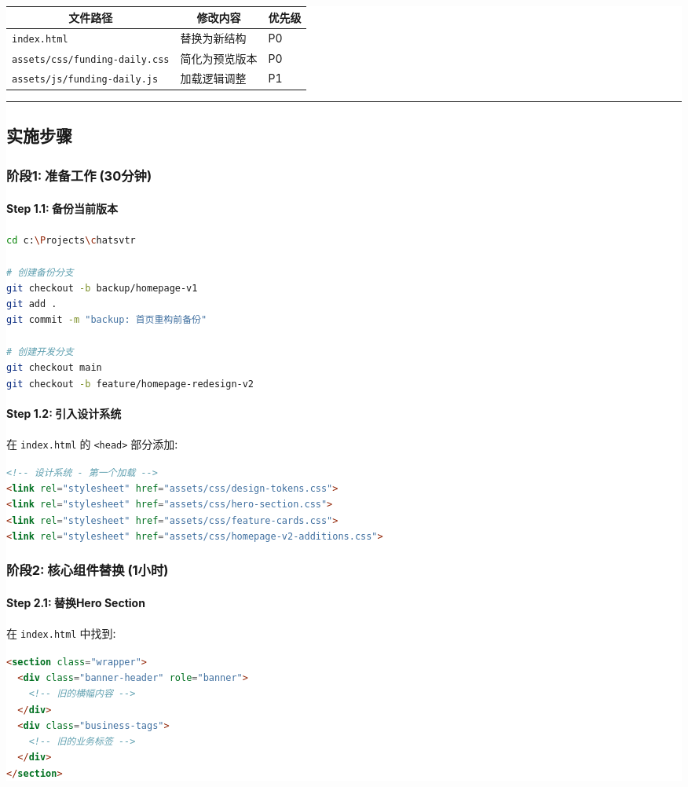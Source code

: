 | 文件路径 | 修改内容 | 优先级 |
|---------|---------|--------|
| `index.html` | 替换为新结构 | P0 |
| `assets/css/funding-daily.css` | 简化为预览版本 | P0 |
| `assets/js/funding-daily.js` | 加载逻辑调整 | P1 |

---

## 实施步骤

### 阶段1: 准备工作 (30分钟)

#### Step 1.1: 备份当前版本
```bash
cd c:\Projects\chatsvtr

# 创建备份分支
git checkout -b backup/homepage-v1
git add .
git commit -m "backup: 首页重构前备份"

# 创建开发分支
git checkout main
git checkout -b feature/homepage-redesign-v2
```

#### Step 1.2: 引入设计系统
在 `index.html` 的 `<head>` 部分添加:
```html
<!-- 设计系统 - 第一个加载 -->
<link rel="stylesheet" href="assets/css/design-tokens.css">
<link rel="stylesheet" href="assets/css/hero-section.css">
<link rel="stylesheet" href="assets/css/feature-cards.css">
<link rel="stylesheet" href="assets/css/homepage-v2-additions.css">
```

### 阶段2: 核心组件替换 (1小时)

#### Step 2.1: 替换Hero Section
在 `index.html` 中找到:
```html
<section class="wrapper">
  <div class="banner-header" role="banner">
    <!-- 旧的横幅内容 -->
  </div>
  <div class="business-tags">
    <!-- 旧的业务标签 -->
  </div>
</section>
```
